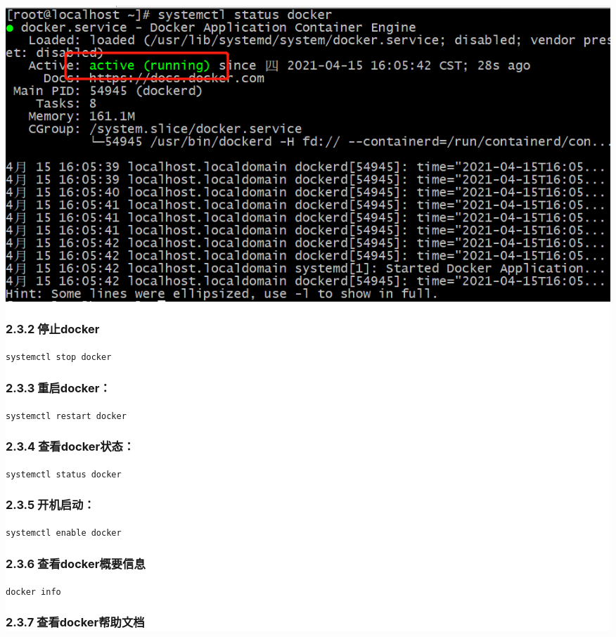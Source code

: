 ![image-20210415160629331](../../../图片/image-20210415160629331.png)

### 2.3.2 停止docker

```
systemctl stop docker
```

### 2.3.3 重启docker：

```
systemctl restart docker
```

### 2.3.4 查看docker状态：

```
systemctl status docker
```

### 2.3.5 开机启动：

```
systemctl enable docker
```

### 2.3.6 查看docker概要信息

```
docker info
```

### 2.3.7 查看docker帮助文档
